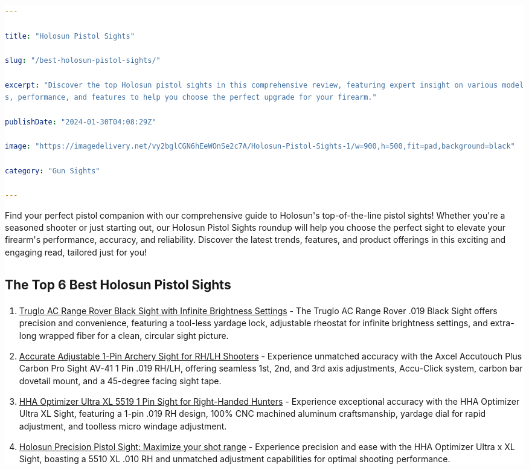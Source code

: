 ```yaml
---

title: "Holosun Pistol Sights"

slug: "/best-holosun-pistol-sights/"

excerpt: "Discover the top Holosun pistol sights in this comprehensive review, featuring expert insight on various models, performance, and features to help you choose the perfect upgrade for your firearm."

publishDate: "2024-01-30T04:08:29Z"

image: "https://imagedelivery.net/vy2bglCGN6hEeWOnSe2c7A/Holosun-Pistol-Sights-1/w=900,h=500,fit=pad,background=black"

category: "Gun Sights"

---
```


Find your perfect pistol companion with our comprehensive guide to Holosun's top-of-the-line pistol sights! Whether you're a seasoned shooter or just starting out, our Holosun Pistol Sights roundup will help you choose the perfect sight to elevate your firearm's performance, accuracy, and reliability. Discover the latest trends, features, and product offerings in this exciting and engaging read, tailored just for you! 


## The Top 6 Best Holosun Pistol Sights

1. [Truglo AC Range Rover Black Sight with Infinite Brightness Settings](https://serp.ly/@universityofguns/amazon/holosun-pistol-sights?utm_source=universityofguns&utm_medium=website&utm_campaign=universityofguns.com&utm_content=holosun-pistol-sights&utm_term=truglo-ac-range-rover-black-sight-with-infinite-brightness-settings) - The Truglo AC Range Rover .019 Black Sight offers precision and convenience, featuring a tool-less yardage lock, adjustable rheostat for infinite brightness settings, and extra-long wrapped fiber for a clean, circular sight picture.

2. [Accurate Adjustable 1-Pin Archery Sight for RH/LH Shooters](https://serp.ly/@universityofguns/amazon/holosun-pistol-sights?utm_source=universityofguns&utm_medium=website&utm_campaign=universityofguns.com&utm_content=holosun-pistol-sights&utm_term=accurate-adjustable-1-pin-archery-sight-for-rhlh-shooters) - Experience unmatched accuracy with the Axcel Accutouch Plus Carbon Pro Sight AV-41 1 Pin .019 RH/LH, offering seamless 1st, 2nd, and 3rd axis adjustments, Accu-Click system, carbon bar dovetail mount, and a 45-degree facing sight tape.

3. [HHA Optimizer Ultra XL 5519 1 Pin Sight for Right-Handed Hunters](https://serp.ly/@universityofguns/amazon/holosun-pistol-sights?utm_source=universityofguns&utm_medium=website&utm_campaign=universityofguns.com&utm_content=holosun-pistol-sights&utm_term=hha-optimizer-ultra-xl-5519-1-pin-sight-for-right-handed-hunters) - Experience exceptional accuracy with the HHA Optimizer Ultra XL Sight, featuring a 1-pin .019 RH design, 100% CNC machined aluminum craftsmanship, yardage dial for rapid adjustment, and toolless micro windage adjustment.

4. [Holosun Precision Pistol Sight: Maximize your shot range](https://serp.ly/@universityofguns/amazon/holosun-pistol-sights?utm_source=universityofguns&utm_medium=website&utm_campaign=universityofguns.com&utm_content=holosun-pistol-sights&utm_term=holosun-precision-pistol-sight-maximize-your-shot-range) - Experience precision and ease with the HHA Optimizer Ultra x XL Sight, boasting a 5510 XL .010 RH and unmatched adjustment capabilities for optimal shooting performance.
